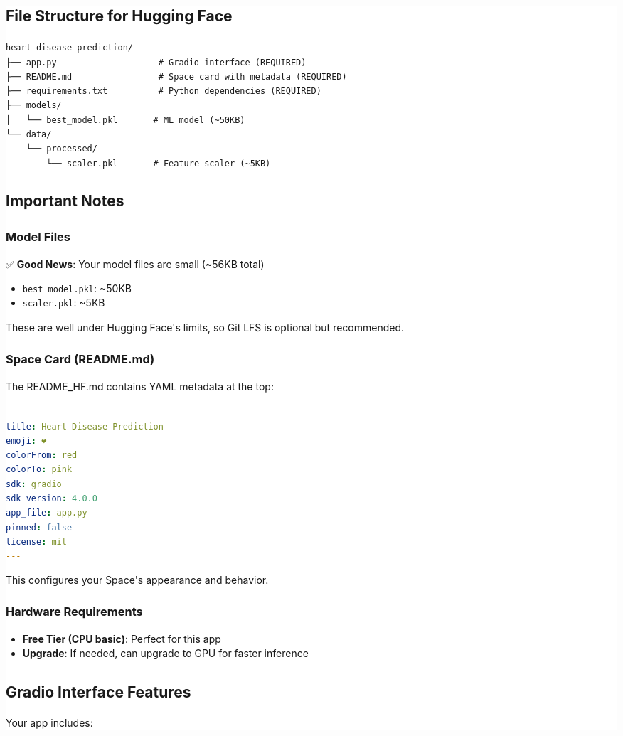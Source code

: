## File Structure for Hugging Face

```
heart-disease-prediction/
├── app.py                    # Gradio interface (REQUIRED)
├── README.md                 # Space card with metadata (REQUIRED)
├── requirements.txt          # Python dependencies (REQUIRED)
├── models/
│   └── best_model.pkl       # ML model (~50KB)
└── data/
    └── processed/
        └── scaler.pkl       # Feature scaler (~5KB)
```

## Important Notes

### Model Files

✅ **Good News**: Your model files are small (~56KB total)
- `best_model.pkl`: ~50KB
- `scaler.pkl`: ~5KB

These are well under Hugging Face's limits, so Git LFS is optional but recommended.

### Space Card (README.md)

The README_HF.md contains YAML metadata at the top:
```yaml
---
title: Heart Disease Prediction
emoji: ❤️
colorFrom: red
colorTo: pink
sdk: gradio
sdk_version: 4.0.0
app_file: app.py
pinned: false
license: mit
---
```

This configures your Space's appearance and behavior.

### Hardware Requirements

- **Free Tier (CPU basic)**: Perfect for this app
- **Upgrade**: If needed, can upgrade to GPU for faster inference

## Gradio Interface Features

Your app includes:
